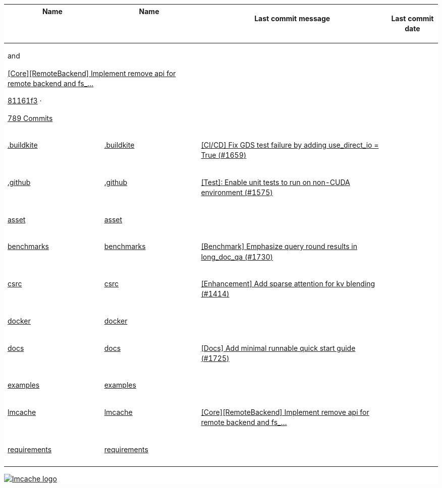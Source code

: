 <table><thead><tr><th colspan="2"><span>Name</span></th><th colspan="1"><span>Name</span></th><th><p><span>Last commit message</span></p></th><th colspan="1"><p><span>Last commit date</span></p></th></tr></thead><tbody><tr><td colspan="3"><p><span>and</span></p><p><span><a href="https://github.com/LMCache/LMCache/commit/81161f34408c7aebb79dbd6163acade7f444c843">[Core][RemoteBackend] Implement remove api for remote backend and fs_…</a></span></p><p><span><a href="https://github.com/LMCache/LMCache/commit/81161f34408c7aebb79dbd6163acade7f444c843">81161f3</a> ·</span></p><p><a href="https://github.com/LMCache/LMCache/commits/dev/"><span><span><span>789 Commits</span></span></span></a></p></td></tr><tr><td colspan="2"><p><a href="https://github.com/LMCache/LMCache/tree/dev/.buildkite">.buildkite</a></p></td><td colspan="1"><p><a href="https://github.com/LMCache/LMCache/tree/dev/.buildkite">.buildkite</a></p></td><td><p><a href="https://github.com/LMCache/LMCache/commit/8856379a64dd34c70fad87da54a65855ab009330">[CI/CD] Fix GDS test failure by adding use_direct_io = True (</a><a href="https://github.com/LMCache/LMCache/pull/1659">#1659</a><a href="https://github.com/LMCache/LMCache/commit/8856379a64dd34c70fad87da54a65855ab009330">)</a></p></td><td></td></tr><tr><td colspan="2"><p><a href="https://github.com/LMCache/LMCache/tree/dev/.github">.github</a></p></td><td colspan="1"><p><a href="https://github.com/LMCache/LMCache/tree/dev/.github">.github</a></p></td><td><p><a href="https://github.com/LMCache/LMCache/commit/d630f07e2390b23c68546be502c30162959a075f">[Test]: Enable unit tests to run on non-CUDA environment (</a><a href="https://github.com/LMCache/LMCache/pull/1575">#1575</a><a href="https://github.com/LMCache/LMCache/commit/d630f07e2390b23c68546be502c30162959a075f">)</a></p></td><td></td></tr><tr><td colspan="2"><p><a href="https://github.com/LMCache/LMCache/tree/dev/asset">asset</a></p></td><td colspan="1"><p><a href="https://github.com/LMCache/LMCache/tree/dev/asset">asset</a></p></td><td></td><td></td></tr><tr><td colspan="2"><p><a href="https://github.com/LMCache/LMCache/tree/dev/benchmarks">benchmarks</a></p></td><td colspan="1"><p><a href="https://github.com/LMCache/LMCache/tree/dev/benchmarks">benchmarks</a></p></td><td><p><a href="https://github.com/LMCache/LMCache/commit/4e5d036f816dfba695decf0ee9332dfacbcc0aab">[Benchmark] Emphasize query round results in long_doc_qa (</a><a href="https://github.com/LMCache/LMCache/pull/1730">#1730</a><a href="https://github.com/LMCache/LMCache/commit/4e5d036f816dfba695decf0ee9332dfacbcc0aab">)</a></p></td><td></td></tr><tr><td colspan="2"><p><a href="https://github.com/LMCache/LMCache/tree/dev/csrc">csrc</a></p></td><td colspan="1"><p><a href="https://github.com/LMCache/LMCache/tree/dev/csrc">csrc</a></p></td><td><p><a href="https://github.com/LMCache/LMCache/commit/a951f8d857a67da4067dc3c84bccc11c8643e403">[Enhancement] Add sparse attention for kv blending (</a><a href="https://github.com/LMCache/LMCache/pull/1414">#1414</a><a href="https://github.com/LMCache/LMCache/commit/a951f8d857a67da4067dc3c84bccc11c8643e403">)</a></p></td><td></td></tr><tr><td colspan="2"><p><a href="https://github.com/LMCache/LMCache/tree/dev/docker">docker</a></p></td><td colspan="1"><p><a href="https://github.com/LMCache/LMCache/tree/dev/docker">docker</a></p></td><td></td><td></td></tr><tr><td colspan="2"><p><a href="https://github.com/LMCache/LMCache/tree/dev/docs">docs</a></p></td><td colspan="1"><p><a href="https://github.com/LMCache/LMCache/tree/dev/docs">docs</a></p></td><td><p><a href="https://github.com/LMCache/LMCache/commit/7afee734982b8e3ab2e48c140e09ef91b1a61150">[Docs] Add minimal runnable quick start guide (</a><a href="https://github.com/LMCache/LMCache/pull/1725">#1725</a><a href="https://github.com/LMCache/LMCache/commit/7afee734982b8e3ab2e48c140e09ef91b1a61150">)</a></p></td><td></td></tr><tr><td colspan="2"><p><a href="https://github.com/LMCache/LMCache/tree/dev/examples">examples</a></p></td><td colspan="1"><p><a href="https://github.com/LMCache/LMCache/tree/dev/examples">examples</a></p></td><td></td><td></td></tr><tr><td colspan="2"><p><a href="https://github.com/LMCache/LMCache/tree/dev/lmcache">lmcache</a></p></td><td colspan="1"><p><a href="https://github.com/LMCache/LMCache/tree/dev/lmcache">lmcache</a></p></td><td><p><a href="https://github.com/LMCache/LMCache/commit/81161f34408c7aebb79dbd6163acade7f444c843">[Core][RemoteBackend] Implement remove api for remote backend and fs_…</a></p></td><td></td></tr><tr><td colspan="2"><p><a href="https://github.com/LMCache/LMCache/tree/dev/requirements">requirements</a></p></td><td colspan="1"><p><a href="https://github.com/LMCache/LMCache/tree/dev/requirements">requirements</a></p></td><td></td><td></td></tr><tr><td colspan="3"></td></tr></tbody></table>

[![lmcache logo](https://raw.githubusercontent.com/LMCache/LMCache/dev/asset/logo.png)](https://raw.githubusercontent.com/LMCache/LMCache/dev/asset/logo.png)
